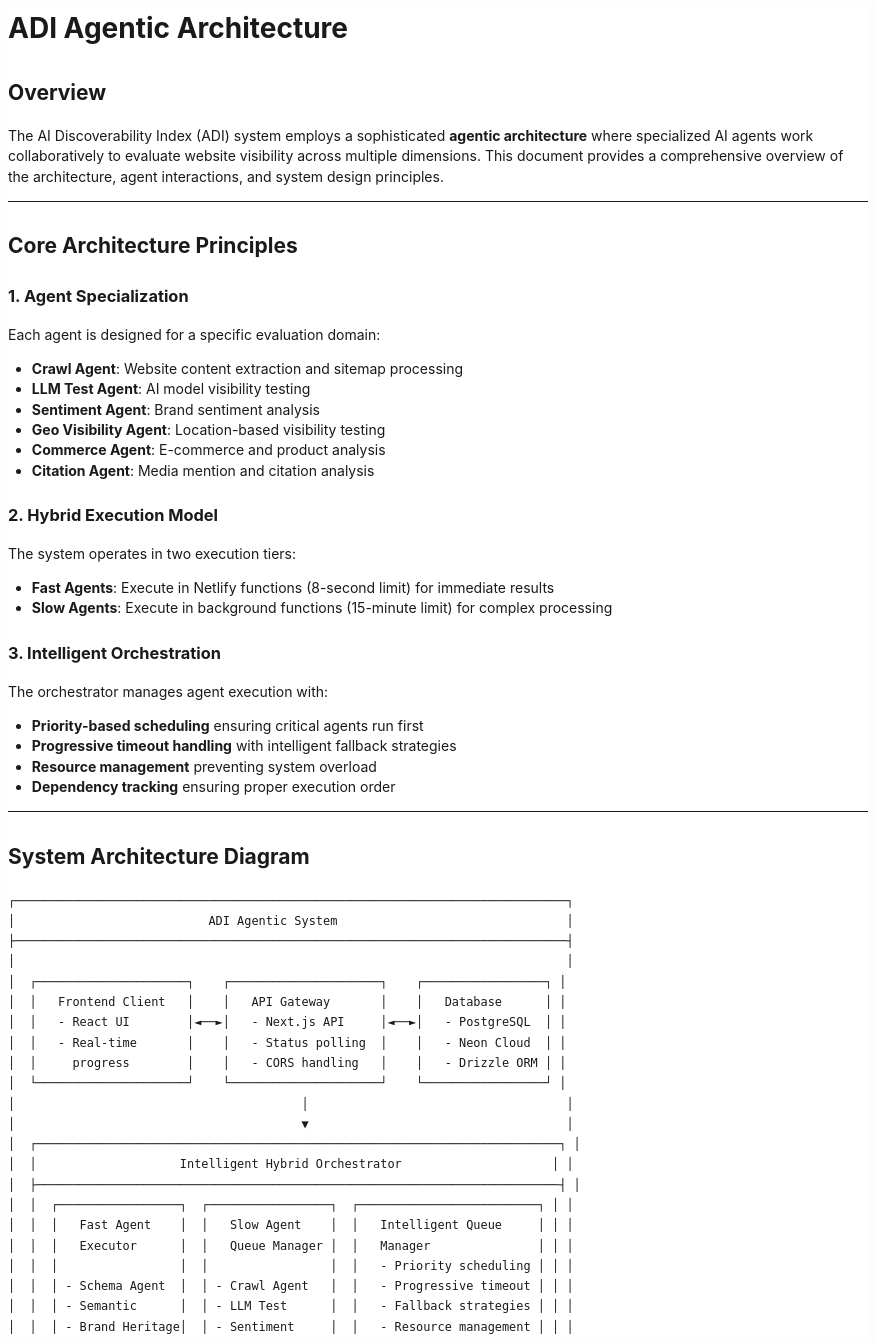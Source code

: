 # ADI Agentic Architecture

## Overview

The AI Discoverability Index (ADI) system employs a sophisticated **agentic architecture** where specialized AI agents work collaboratively to evaluate website visibility across multiple dimensions. This document provides a comprehensive overview of the architecture, agent interactions, and system design principles.

---

## Core Architecture Principles

### **1. Agent Specialization**
Each agent is designed for a specific evaluation domain:
- **Crawl Agent**: Website content extraction and sitemap processing
- **LLM Test Agent**: AI model visibility testing
- **Sentiment Agent**: Brand sentiment analysis
- **Geo Visibility Agent**: Location-based visibility testing
- **Commerce Agent**: E-commerce and product analysis
- **Citation Agent**: Media mention and citation analysis

### **2. Hybrid Execution Model**
The system operates in two execution tiers:
- **Fast Agents**: Execute in Netlify functions (8-second limit) for immediate results
- **Slow Agents**: Execute in background functions (15-minute limit) for complex processing

### **3. Intelligent Orchestration**
The orchestrator manages agent execution with:
- **Priority-based scheduling** ensuring critical agents run first
- **Progressive timeout handling** with intelligent fallback strategies
- **Resource management** preventing system overload
- **Dependency tracking** ensuring proper execution order

---

## System Architecture Diagram

```
┌─────────────────────────────────────────────────────────────────────────────┐
│                           ADI Agentic System                                │
├─────────────────────────────────────────────────────────────────────────────┤
│                                                                             │
│  ┌─────────────────────┐    ┌─────────────────────┐    ┌─────────────────┐ │
│  │   Frontend Client   │    │   API Gateway       │    │   Database      │ │
│  │   - React UI        │◄──►│   - Next.js API     │◄──►│   - PostgreSQL  │ │
│  │   - Real-time       │    │   - Status polling  │    │   - Neon Cloud  │ │
│  │     progress        │    │   - CORS handling   │    │   - Drizzle ORM │ │
│  └─────────────────────┘    └─────────────────────┘    └─────────────────┘ │
│                                        │                                    │
│                                        ▼                                    │
│  ┌─────────────────────────────────────────────────────────────────────────┐ │
│  │                    Intelligent Hybrid Orchestrator                     │ │
│  ├─────────────────────────────────────────────────────────────────────────┤ │
│  │  ┌─────────────────┐  ┌─────────────────┐  ┌─────────────────────────┐ │ │
│  │  │   Fast Agent    │  │   Slow Agent    │  │   Intelligent Queue     │ │ │
│  │  │   Executor      │  │   Queue Manager │  │   Manager               │ │ │
│  │  │                 │  │                 │  │   - Priority scheduling │ │ │
│  │  │ - Schema Agent  │  │ - Crawl Agent   │  │   - Progressive timeout │ │ │
│  │  │ - Semantic      │  │ - LLM Test      │  │   - Fallback strategies │ │ │
│  │  │ - Brand Heritage│  │ - Sentiment     │  │   - Resource management │ │ │
```